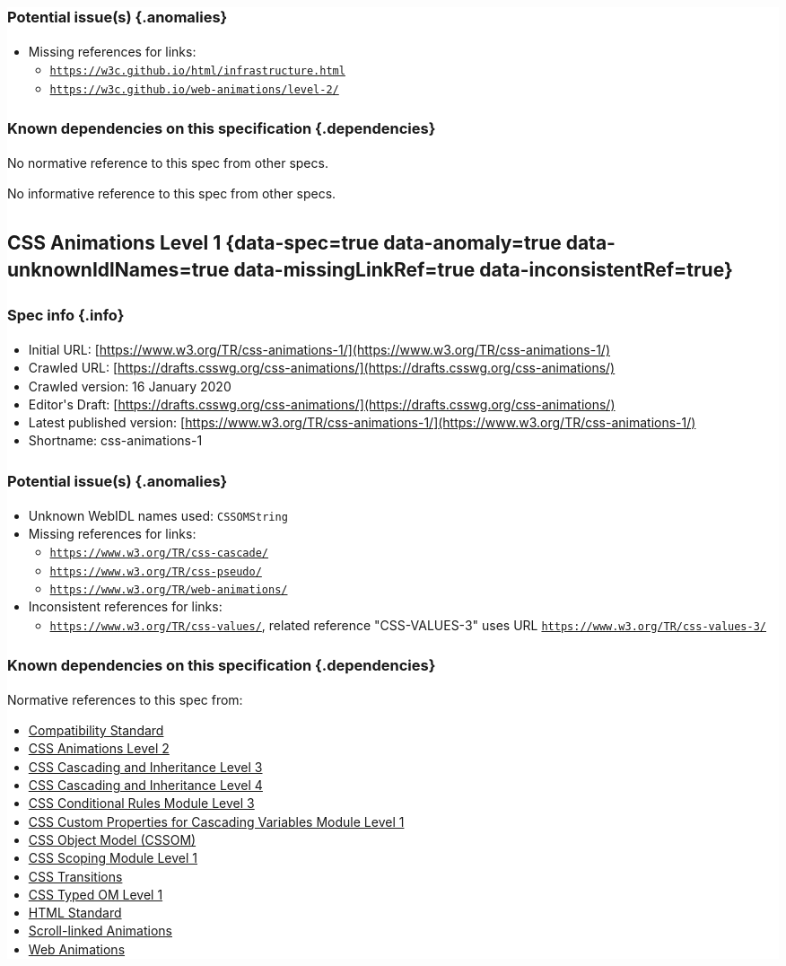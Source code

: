 ### Potential issue(s) {.anomalies}

- Missing references for links: 
     * [`https://w3c.github.io/html/infrastructure.html`](https://w3c.github.io/html/infrastructure.html)
     * [`https://w3c.github.io/web-animations/level-2/`](https://w3c.github.io/web-animations/level-2/)

### Known dependencies on this specification {.dependencies}

No normative reference to this spec from other specs.

No informative reference to this spec from other specs.


## CSS Animations Level 1 {data-spec=true data-anomaly=true data-unknownIdlNames=true data-missingLinkRef=true data-inconsistentRef=true}

### Spec info {.info}

- Initial URL: [https://www.w3.org/TR/css-animations-1/](https://www.w3.org/TR/css-animations-1/)
- Crawled URL: [https://drafts.csswg.org/css-animations/](https://drafts.csswg.org/css-animations/)
- Crawled version: 16 January 2020
- Editor's Draft: [https://drafts.csswg.org/css-animations/](https://drafts.csswg.org/css-animations/)
- Latest published version: [https://www.w3.org/TR/css-animations-1/](https://www.w3.org/TR/css-animations-1/)
- Shortname: css-animations-1

### Potential issue(s) {.anomalies}

- Unknown WebIDL names used: `CSSOMString`
- Missing references for links: 
     * [`https://www.w3.org/TR/css-cascade/`](https://www.w3.org/TR/css-cascade/)
     * [`https://www.w3.org/TR/css-pseudo/`](https://www.w3.org/TR/css-pseudo/)
     * [`https://www.w3.org/TR/web-animations/`](https://www.w3.org/TR/web-animations/)
- Inconsistent references for links: 
     * [`https://www.w3.org/TR/css-values/`](https://www.w3.org/TR/css-values/), related reference "CSS-VALUES-3" uses URL [`https://www.w3.org/TR/css-values-3/`](https://www.w3.org/TR/css-values-3/)

### Known dependencies on this specification {.dependencies}

Normative references to this spec from:

- [Compatibility Standard](https://compat.spec.whatwg.org/)
- [CSS Animations Level 2](https://drafts.csswg.org/css-animations-2/)
- [CSS Cascading and Inheritance Level 3](https://drafts.csswg.org/css-cascade-3/)
- [CSS Cascading and Inheritance Level 4](https://drafts.csswg.org/css-cascade/)
- [CSS Conditional Rules Module Level 3](https://drafts.csswg.org/css-conditional-3/)
- [CSS Custom Properties for Cascading Variables Module Level 1](https://drafts.csswg.org/css-variables/)
- [CSS Object Model (CSSOM)](https://drafts.csswg.org/cssom/)
- [CSS Scoping Module Level 1](https://drafts.csswg.org/css-scoping/)
- [CSS Transitions](https://drafts.csswg.org/css-transitions/)
- [CSS Typed OM Level 1](https://drafts.css-houdini.org/css-typed-om-1/)
- [HTML Standard](https://html.spec.whatwg.org/multipage/)
- [Scroll-linked Animations](https://drafts.csswg.org/scroll-animations-1/)
- [Web Animations](https://drafts.csswg.org/web-animations-1/)
